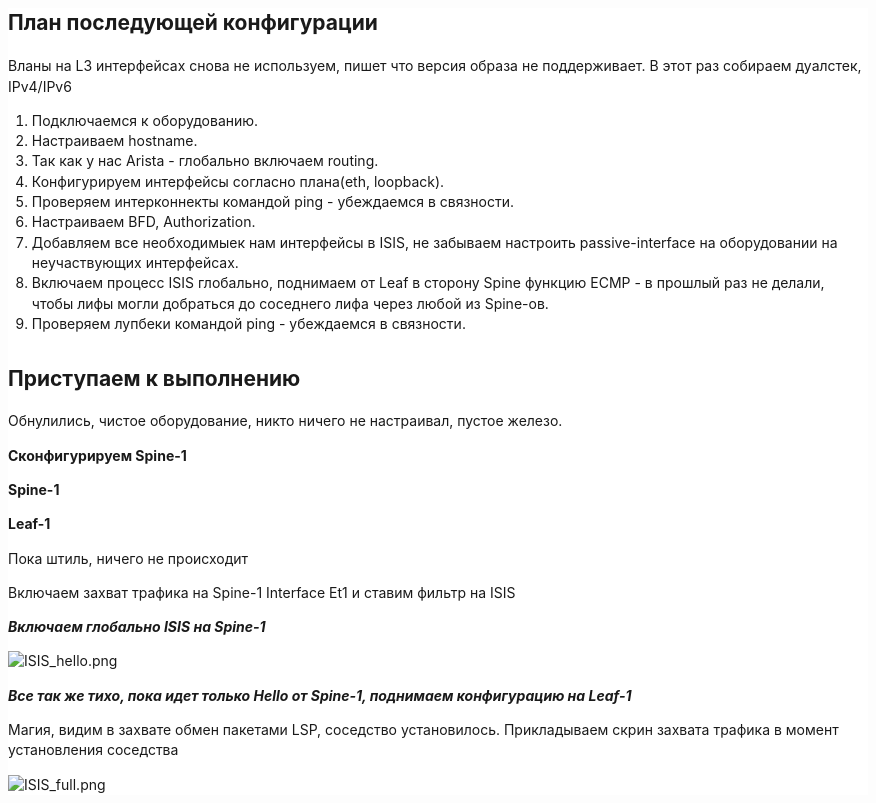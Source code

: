 

## План последующей конфигурации

Вланы на L3 интерфейсах снова не используем, пишет что версия образа не поддерживает.
В этот раз собираем дуалстек, IPv4/IPv6

1. Подключаемся к оборудованию.
2. Настраиваем hostname.
3. Так как у нас Arista - глобально включаем routing.
4. Конфигурируем интерфейсы согласно плана(eth, loopback).
5. Проверяем интерконнекты командой ping - убеждаемся в связности.
6. Настраиваем BFD, Authorization.
7. Добавляем все необходимыек нам интерфейсы в ISIS, не забываем настроить passive-interface на оборудовании на неучаствующих интерфейсах.
8. Включаем процесс ISIS глобально, поднимаем от Leaf в сторону Spine функцию ECMP - в прошлый раз не делали, чтобы лифы могли добраться до соседнего лифа через любой из Spine-ов.
10. Проверяем лупбеки командой ping - убеждаемся в связности.

## Приступаем к выполнению

Обнулились, чистое оборудование, никто ничего не настраивал, пустое железо.

**Сконфигурируем Spine-1** 

**Spine-1**
```

```
**Leaf-1**
```

```

Пока штиль, ничего не происходит

Включаем захват трафика на Spine-1 Interface Et1 и ставим фильтр на ISIS

***Включаем глобально ISIS на Spine-1***

```

```
![ISIS_hello.png](ISIS_hello.png)

***Все так же тихо, пока идет только Hello от Spine-1, поднимаем конфигурацию на Leaf-1***

```

```


Магия, видим в захвате обмен пакетами LSP, соседство установилось. 
Прикладываем скрин захвата трафика в момент установления соседства

![ISIS_full.png](ISIS_full.png)
